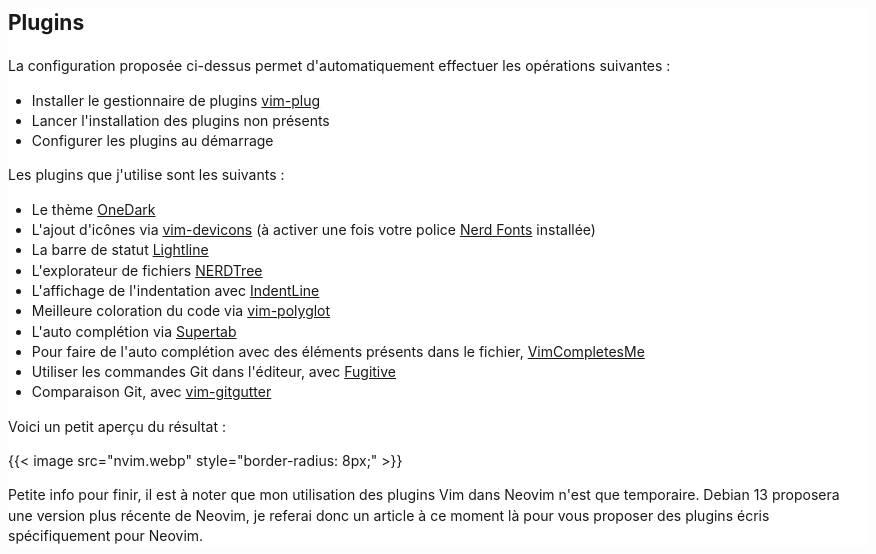 ## Plugins

La configuration proposée ci-dessus permet d'automatiquement effectuer les opérations suivantes : 

- Installer le gestionnaire de plugins [vim-plug](https://github.com/junegunn/vim-plug)
- Lancer l'installation des plugins non présents
- Configurer les plugins au démarrage

Les plugins que j'utilise sont les suivants :

- Le thème [OneDark](https://github.com/joshdick/onedark.vim)
- L'ajout d'icônes via [vim-devicons](https://github.com/ryanoasis/vim-devicons) (à activer une fois votre police [Nerd Fonts](https://www.nerdfonts.com/) installée)
- La barre de statut [Lightline](https://github.com/itchyny/lightline.vim)
- L'explorateur de fichiers [NERDTree](https://github.com/preservim/nerdtree)
- L'affichage de l'indentation avec [IndentLine](https://github.com/Yggdroot/indentLine)
- Meilleure coloration du code via [vim-polyglot](https://github.com/sheerun/vim-polyglot)
- L'auto complétion via [Supertab](https://github.com/ervandew/supertab)
- Pour faire de l'auto complétion avec des éléments présents dans le fichier, [VimCompletesMe](https://github.com/vim-scripts/VimCompletesMe)
- Utiliser les commandes Git dans l'éditeur, avec [Fugitive](https://github.com/tpope/vim-fugitive)
- Comparaison Git, avec [vim-gitgutter](https://github.com/airblade/vim-gitgutter)

Voici un petit aperçu du résultat : 

{{< image src="nvim.webp" style="border-radius: 8px;" >}}

Petite info pour finir, il est à noter que mon utilisation des plugins Vim dans Neovim n'est que temporaire. Debian 13 proposera une version plus récente de Neovim, je referai donc un article à ce moment là pour vous proposer des plugins écris spécifiquement pour Neovim.
